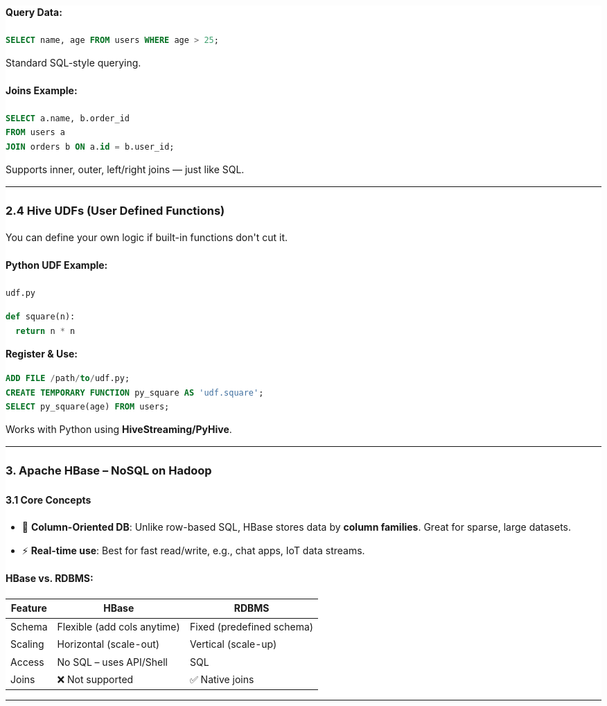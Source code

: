 #### **Query Data:**

```sql
SELECT name, age FROM users WHERE age > 25;
```

Standard SQL-style querying.

#### **Joins Example:**

```sql
SELECT a.name, b.order_id 
FROM users a 
JOIN orders b ON a.id = b.user_id;
```

Supports inner, outer, left/right joins — just like SQL.

---

### **2.4 Hive UDFs (User Defined Functions)**

You can define your own logic if built-in functions don't cut it.

#### **Python UDF Example:**

`udf.py`

```python
def square(n):
  return n * n
```

**Register & Use:**

```sql
ADD FILE /path/to/udf.py;
CREATE TEMPORARY FUNCTION py_square AS 'udf.square';
SELECT py_square(age) FROM users;
```

Works with Python using **HiveStreaming/PyHive**.

---

### **3. Apache HBase – NoSQL on Hadoop**

#### **3.1 Core Concepts**

* 🧱 **Column-Oriented DB**: Unlike row-based SQL, HBase stores data by **column families**. Great for sparse, large datasets.

* ⚡ **Real-time use**: Best for fast read/write, e.g., chat apps, IoT data streams.

#### **HBase vs. RDBMS:**

| Feature | HBase                       | RDBMS                     |
| ------- | --------------------------- | ------------------------- |
| Schema  | Flexible (add cols anytime) | Fixed (predefined schema) |
| Scaling | Horizontal (scale-out)      | Vertical (scale-up)       |
| Access  | No SQL – uses API/Shell     | SQL                       |
| Joins   | ❌ Not supported             | ✅ Native joins            |

---